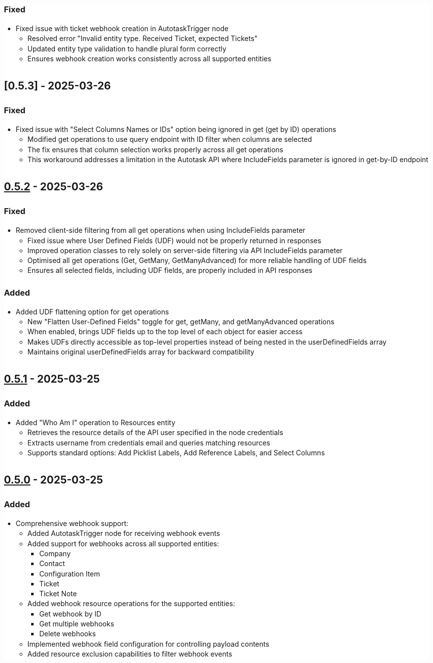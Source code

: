 ### Fixed
- Fixed issue with ticket webhook creation in AutotaskTrigger node
  - Resolved error "Invalid entity type. Received Ticket, expected Tickets"
  - Updated entity type validation to handle plural form correctly
  - Ensures webhook creation works consistently across all supported entities

## [0.5.3] - 2025-03-26

### Fixed
- Fixed issue with "Select Columns Names or IDs" option being ignored in get (get by ID) operations
  - Modified get operations to use query endpoint with ID filter when columns are selected
  - The fix ensures that column selection works properly across all get operations
  - This workaround addresses a limitation in the Autotask API where IncludeFields parameter is ignored in get-by-ID endpoint

## [0.5.2] - 2025-03-26

### Fixed
- Removed client-side filtering from all get operations when using IncludeFields parameter
  - Fixed issue where User Defined Fields (UDF) would not be properly returned in responses
  - Improved operation classes to rely solely on server-side filtering via API IncludeFields parameter
  - Optimised all get operations (Get, GetMany, GetManyAdvanced) for more reliable handling of UDF fields
  - Ensures all selected fields, including UDF fields, are properly included in API responses

### Added
- Added UDF flattening option for get operations
  - New "Flatten User-Defined Fields" toggle for get, getMany, and getManyAdvanced operations
  - When enabled, brings UDF fields up to the top level of each object for easier access
  - Makes UDFs directly accessible as top-level properties instead of being nested in the userDefinedFields array
  - Maintains original userDefinedFields array for backward compatibility

## [0.5.1] - 2025-03-25

### Added
- Added "Who Am I" operation to Resources entity
  - Retrieves the resource details of the API user specified in the node credentials
  - Extracts username from credentials email and queries matching resources
  - Supports standard options: Add Picklist Labels, Add Reference Labels, and Select Columns

## [0.5.0] - 2025-03-25

### Added
- Comprehensive webhook support:
  - Added AutotaskTrigger node for receiving webhook events
  - Added support for webhooks across all supported entities:
    - Company
    - Contact
    - Configuration Item
    - Ticket
    - Ticket Note
  - Added webhook resource operations for the supported entities:
    - Get webhook by ID
    - Get multiple webhooks
    - Delete webhooks
  - Implemented webhook field configuration for controlling payload contents
  - Added resource exclusion capabilities to filter webhook events

[0.3.4]: https://github.com/msoukhomlinov/n8n-nodes-autotask/releases/tag/v0.3.4
[0.3.3]: https://github.com/msoukhomlinov/n8n-nodes-autotask/releases/tag/v0.3.3
[0.3.2]: https://github.com/msoukhomlinov/n8n-nodes-autotask/releases/tag/v0.3.2
[0.3.1]: https://github.com/msoukhomlinov/n8n-nodes-autotask/releases/tag/v0.3.1
[0.3.0]: https://github.com/msoukhomlinov/n8n-nodes-autotask/releases/tag/v0.3.0
[0.2.1]: https://github.com/msoukhomlinov/n8n-nodes-autotask/releases/tag/v0.2.1
[0.2.0]: https://github.com/msoukhomlinov/n8n-nodes-autotask/releases/tag/v0.2.0
[0.1.1]: https://github.com/msoukhomlinov/n8n-nodes-autotask/releases/tag/v0.1.1
[0.1.0]: https://github.com/msoukhomlinov/n8n-nodes-autotask/releases/tag/v0.1.0
[0.4.0]: https://github.com/msoukhomlinov/n8n-nodes-autotask/releases/tag/v0.4.0 
[0.4.1]: https://github.com/msoukhomlinov/n8n-nodes-autotask/releases/tag/v0.4.1 
[0.5.0]: https://github.com/msoukhomlinov/n8n-nodes-autotask/releases/tag/v0.5.0
[0.5.1]: https://github.com/msoukhomlinov/n8n-nodes-autotask/releases/tag/v0.5.1
[0.5.2]: https://github.com/msoukhomlinov/n8n-nodes-autotask/releases/tag/v0.5.2